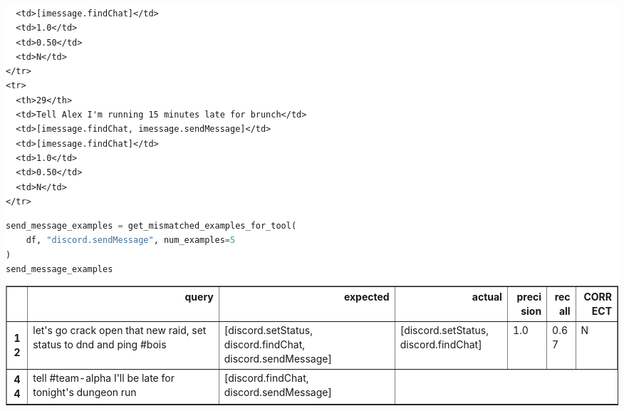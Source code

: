       <td>[imessage.findChat]</td>
      <td>1.0</td>
      <td>0.50</td>
      <td>N</td>
    </tr>
    <tr>
      <th>29</th>
      <td>Tell Alex I'm running 15 minutes late for brunch</td>
      <td>[imessage.findChat, imessage.sendMessage]</td>
      <td>[imessage.findChat]</td>
      <td>1.0</td>
      <td>0.50</td>
      <td>N</td>
    </tr>
  </tbody>
</table>
</div>

```python
send_message_examples = get_mismatched_examples_for_tool(
    df, "discord.sendMessage", num_examples=5
)
send_message_examples
```

<div>
<style scoped>
    .dataframe tbody tr th:only-of-type {
        vertical-align: middle;
    }

    .dataframe tbody tr th {
        vertical-align: top;
    }

    .dataframe thead th {
        text-align: right;
    }

</style>
<table border="1" class="dataframe">
  <thead>
    <tr style="text-align: right;">
      <th></th>
      <th>query</th>
      <th>expected</th>
      <th>actual</th>
      <th>precision</th>
      <th>recall</th>
      <th>CORRECT</th>
    </tr>
  </thead>
  <tbody>
    <tr>
      <th>12</th>
      <td>let's go crack open that new raid, set status to dnd and ping #bois</td>
      <td>[discord.setStatus, discord.findChat, discord.sendMessage]</td>
      <td>[discord.setStatus, discord.findChat]</td>
      <td>1.0</td>
      <td>0.67</td>
      <td>N</td>
    </tr>
    <tr>
      <th>44</th>
      <td>tell #team-alpha I'll be late for tonight's dungeon run</td>
      <td>[discord.findChat, discord.sendMessage]</td>